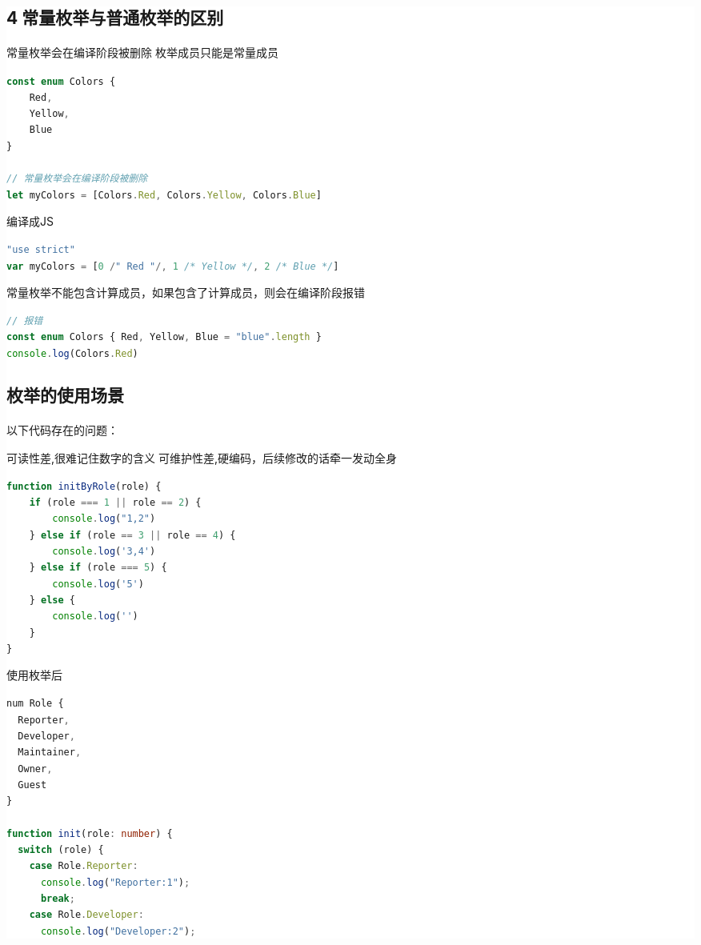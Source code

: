 ## 4 常量枚举与普通枚举的区别

常量枚举会在编译阶段被删除
枚举成员只能是常量成员

```ts
const enum Colors {
    Red,
    Yellow,
    Blue
}

// 常量枚举会在编译阶段被删除
let myColors = [Colors.Red, Colors.Yellow, Colors.Blue]
```

编译成JS
```js
"use strict"
var myColors = [0 /" Red "/, 1 /* Yellow */, 2 /* Blue */]
```

常量枚举不能包含计算成员，如果包含了计算成员，则会在编译阶段报错

```ts
// 报错
const enum Colors { Red, Yellow, Blue = "blue".length }
console.log(Colors.Red)
```

## 枚举的使用场景

以下代码存在的问题：

可读性差,很难记住数字的含义
可维护性差,硬编码，后续修改的话牵一发动全身
```js
function initByRole(role) {
    if (role === 1 || role == 2) {
        console.log("1,2")
    } else if (role == 3 || role == 4) {
        console.log('3,4')
    } else if (role === 5) {
        console.log('5')
    } else {
        console.log('')
    }
}
```

使用枚举后

```ts
num Role {
  Reporter,
  Developer,
  Maintainer,
  Owner,
  Guest
}

function init(role: number) {
  switch (role) {
    case Role.Reporter:
      console.log("Reporter:1");
      break;
    case Role.Developer:
      console.log("Developer:2");
```